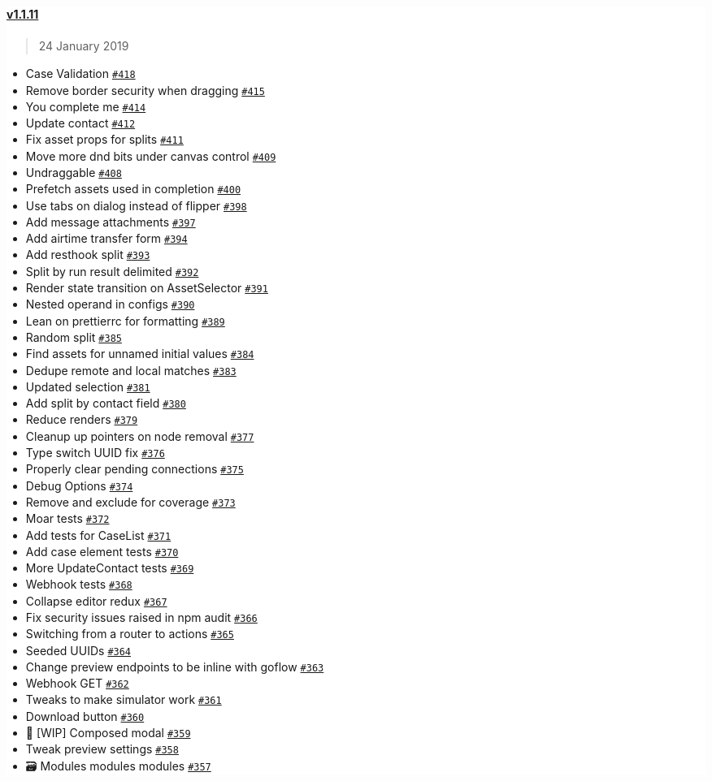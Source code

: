 #### [v1.1.11](https://github.com/greatnonprofits-nfp/floweditor/compare/v1.1.8...v1.1.11)

> 24 January 2019

- Case Validation [`#418`](https://github.com/greatnonprofits-nfp/floweditor/pull/418)
- Remove border security when dragging [`#415`](https://github.com/greatnonprofits-nfp/floweditor/pull/415)
- You complete me [`#414`](https://github.com/greatnonprofits-nfp/floweditor/pull/414)
- Update contact [`#412`](https://github.com/greatnonprofits-nfp/floweditor/pull/412)
- Fix asset props for splits [`#411`](https://github.com/greatnonprofits-nfp/floweditor/pull/411)
- Move more dnd bits under canvas control [`#409`](https://github.com/greatnonprofits-nfp/floweditor/pull/409)
- Undraggable [`#408`](https://github.com/greatnonprofits-nfp/floweditor/pull/408)
- Prefetch assets used in completion [`#400`](https://github.com/greatnonprofits-nfp/floweditor/pull/400)
- Use tabs on dialog instead of flipper [`#398`](https://github.com/greatnonprofits-nfp/floweditor/pull/398)
- Add message attachments [`#397`](https://github.com/greatnonprofits-nfp/floweditor/pull/397)
- Add airtime transfer form [`#394`](https://github.com/greatnonprofits-nfp/floweditor/pull/394)
- Add resthook split [`#393`](https://github.com/greatnonprofits-nfp/floweditor/pull/393)
- Split by run result delimited [`#392`](https://github.com/greatnonprofits-nfp/floweditor/pull/392)
- Render state transition on AssetSelector [`#391`](https://github.com/greatnonprofits-nfp/floweditor/pull/391)
- Nested operand in configs [`#390`](https://github.com/greatnonprofits-nfp/floweditor/pull/390)
- Lean on prettierrc for formatting [`#389`](https://github.com/greatnonprofits-nfp/floweditor/pull/389)
- Random split [`#385`](https://github.com/greatnonprofits-nfp/floweditor/pull/385)
- Find assets for unnamed initial values [`#384`](https://github.com/greatnonprofits-nfp/floweditor/pull/384)
- Dedupe remote and local matches [`#383`](https://github.com/greatnonprofits-nfp/floweditor/pull/383)
- Updated selection [`#381`](https://github.com/greatnonprofits-nfp/floweditor/pull/381)
- Add split by contact field [`#380`](https://github.com/greatnonprofits-nfp/floweditor/pull/380)
- Reduce renders [`#379`](https://github.com/greatnonprofits-nfp/floweditor/pull/379)
- Cleanup up pointers on node removal [`#377`](https://github.com/greatnonprofits-nfp/floweditor/pull/377)
- Type switch UUID fix [`#376`](https://github.com/greatnonprofits-nfp/floweditor/pull/376)
- Properly clear pending connections [`#375`](https://github.com/greatnonprofits-nfp/floweditor/pull/375)
- Debug Options [`#374`](https://github.com/greatnonprofits-nfp/floweditor/pull/374)
- Remove and exclude for coverage [`#373`](https://github.com/greatnonprofits-nfp/floweditor/pull/373)
- Moar tests [`#372`](https://github.com/greatnonprofits-nfp/floweditor/pull/372)
- Add tests for CaseList [`#371`](https://github.com/greatnonprofits-nfp/floweditor/pull/371)
- Add case element tests [`#370`](https://github.com/greatnonprofits-nfp/floweditor/pull/370)
- More UpdateContact tests [`#369`](https://github.com/greatnonprofits-nfp/floweditor/pull/369)
- Webhook tests [`#368`](https://github.com/greatnonprofits-nfp/floweditor/pull/368)
- Collapse editor redux [`#367`](https://github.com/greatnonprofits-nfp/floweditor/pull/367)
- Fix security issues raised in npm audit [`#366`](https://github.com/greatnonprofits-nfp/floweditor/pull/366)
- Switching from a router to actions [`#365`](https://github.com/greatnonprofits-nfp/floweditor/pull/365)
- Seeded UUIDs [`#364`](https://github.com/greatnonprofits-nfp/floweditor/pull/364)
- Change preview endpoints to be inline with goflow [`#363`](https://github.com/greatnonprofits-nfp/floweditor/pull/363)
- Webhook GET [`#362`](https://github.com/greatnonprofits-nfp/floweditor/pull/362)
- Tweaks to make simulator work [`#361`](https://github.com/greatnonprofits-nfp/floweditor/pull/361)
- Download button [`#360`](https://github.com/greatnonprofits-nfp/floweditor/pull/360)
- 🚧 [WIP] Composed modal [`#359`](https://github.com/greatnonprofits-nfp/floweditor/pull/359)
- Tweak preview settings [`#358`](https://github.com/greatnonprofits-nfp/floweditor/pull/358)
- 🗃 Modules modules modules [`#357`](https://github.com/greatnonprofits-nfp/floweditor/pull/357)